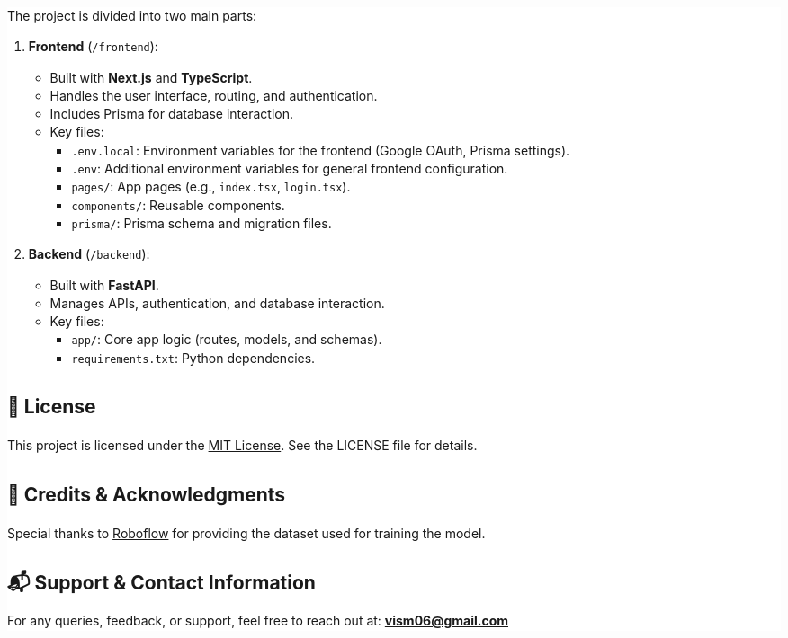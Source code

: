 The project is divided into two main parts:

1. **Frontend** (`/frontend`):  
   - Built with **Next.js** and **TypeScript**.
   - Handles the user interface, routing, and authentication.
   - Includes Prisma for database interaction.
   - Key files:
     - `.env.local`: Environment variables for the frontend (Google OAuth, Prisma settings).
     - `.env`: Additional environment variables for general frontend configuration.
     - `pages/`: App pages (e.g., `index.tsx`, `login.tsx`).
     - `components/`: Reusable components.
     - `prisma/`: Prisma schema and migration files.

2. **Backend** (`/backend`):  
   - Built with **FastAPI**.
   - Manages APIs, authentication, and database interaction.
   - Key files:
     - `app/`: Core app logic (routes, models, and schemas).
     - `requirements.txt`: Python dependencies.

## 📄 License  
This project is licensed under the [MIT License](LICENSE). See the LICENSE file for details.

## 🙌 Credits & Acknowledgments
Special thanks to [Roboflow](https://universe.roboflow.com/deteccion-h92uo/deteccion_accidentes) for providing the dataset used for training the model. 

## 📬 Support & Contact Information
For any queries, feedback, or support, feel free to reach out at: **vism06@gmail.com**
